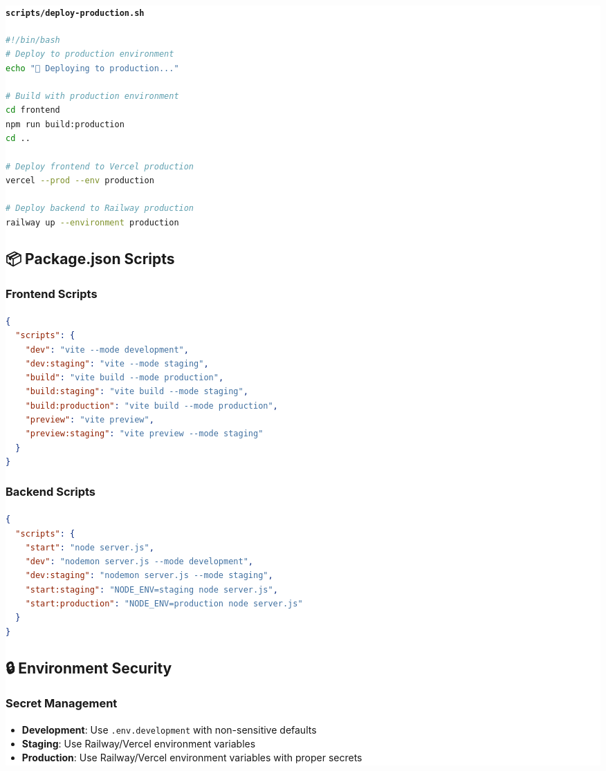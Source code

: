 #### **`scripts/deploy-production.sh`**
```bash
#!/bin/bash
# Deploy to production environment
echo "🚀 Deploying to production..."

# Build with production environment
cd frontend
npm run build:production
cd ..

# Deploy frontend to Vercel production
vercel --prod --env production

# Deploy backend to Railway production
railway up --environment production
```

## 📦 **Package.json Scripts**

### **Frontend Scripts**
```json
{
  "scripts": {
    "dev": "vite --mode development",
    "dev:staging": "vite --mode staging",
    "build": "vite build --mode production",
    "build:staging": "vite build --mode staging",
    "build:production": "vite build --mode production",
    "preview": "vite preview",
    "preview:staging": "vite preview --mode staging"
  }
}
```

### **Backend Scripts**
```json
{
  "scripts": {
    "start": "node server.js",
    "dev": "nodemon server.js --mode development",
    "dev:staging": "nodemon server.js --mode staging",
    "start:staging": "NODE_ENV=staging node server.js",
    "start:production": "NODE_ENV=production node server.js"
  }
}
```

## 🔒 **Environment Security**

### **Secret Management**
- **Development**: Use `.env.development` with non-sensitive defaults
- **Staging**: Use Railway/Vercel environment variables
- **Production**: Use Railway/Vercel environment variables with proper secrets
